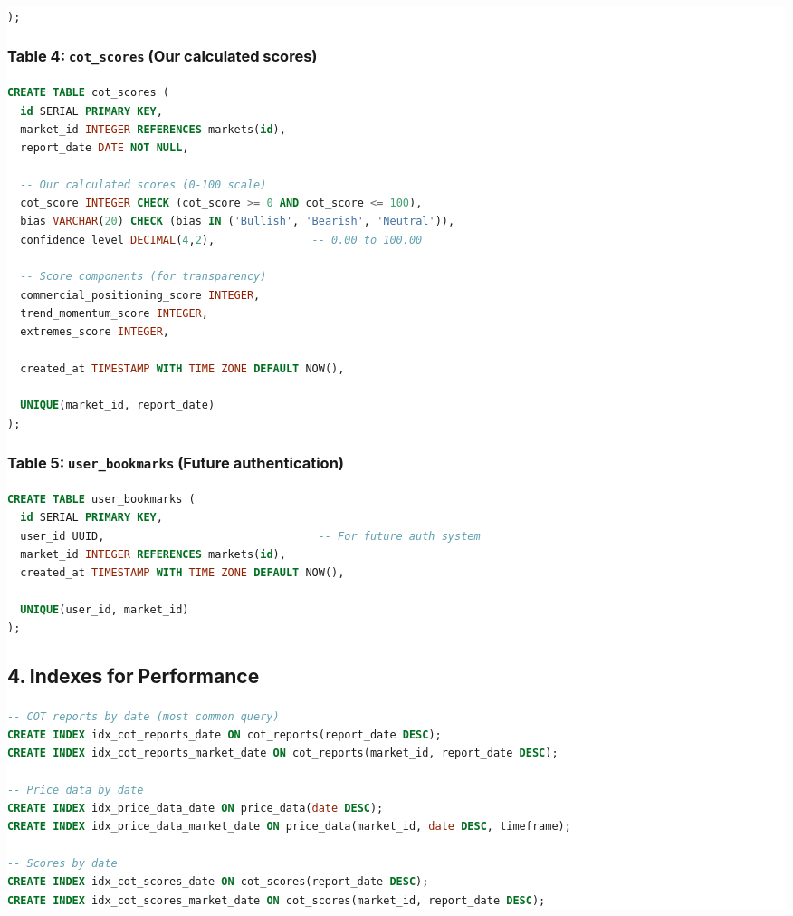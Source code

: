 ```sql
);
```

### Table 4: `cot_scores` (Our calculated scores)
```sql
CREATE TABLE cot_scores (
  id SERIAL PRIMARY KEY,
  market_id INTEGER REFERENCES markets(id),
  report_date DATE NOT NULL,
  
  -- Our calculated scores (0-100 scale)
  cot_score INTEGER CHECK (cot_score >= 0 AND cot_score <= 100),
  bias VARCHAR(20) CHECK (bias IN ('Bullish', 'Bearish', 'Neutral')),
  confidence_level DECIMAL(4,2),               -- 0.00 to 100.00
  
  -- Score components (for transparency)
  commercial_positioning_score INTEGER,
  trend_momentum_score INTEGER,  
  extremes_score INTEGER,
  
  created_at TIMESTAMP WITH TIME ZONE DEFAULT NOW(),
  
  UNIQUE(market_id, report_date)
);
```

### Table 5: `user_bookmarks` (Future authentication)
```sql
CREATE TABLE user_bookmarks (
  id SERIAL PRIMARY KEY,
  user_id UUID,                                 -- For future auth system
  market_id INTEGER REFERENCES markets(id),
  created_at TIMESTAMP WITH TIME ZONE DEFAULT NOW(),
  
  UNIQUE(user_id, market_id)
);
```

## 4. Indexes for Performance

```sql
-- COT reports by date (most common query)
CREATE INDEX idx_cot_reports_date ON cot_reports(report_date DESC);
CREATE INDEX idx_cot_reports_market_date ON cot_reports(market_id, report_date DESC);

-- Price data by date  
CREATE INDEX idx_price_data_date ON price_data(date DESC);
CREATE INDEX idx_price_data_market_date ON price_data(market_id, date DESC, timeframe);

-- Scores by date
CREATE INDEX idx_cot_scores_date ON cot_scores(report_date DESC);
CREATE INDEX idx_cot_scores_market_date ON cot_scores(market_id, report_date DESC);
```
